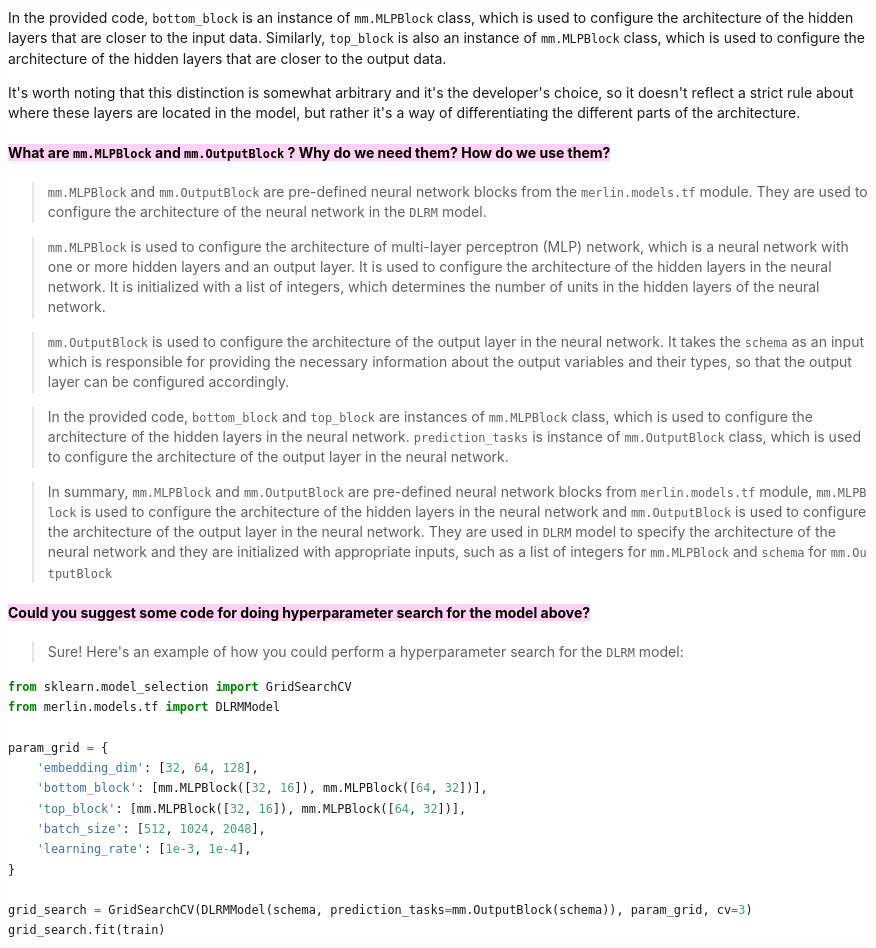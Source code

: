 In the provided code, `bottom_block` is an instance of `mm.MLPBlock` class, which is used to configure the architecture of the hidden layers that are closer to the input data. Similarly, `top_block` is also an instance of `mm.MLPBlock` class, which is used to configure the architecture of the hidden layers that are closer to the output data.

It's worth noting that this distinction is somewhat arbitrary and it's the developer's choice, so it doesn't reflect a strict rule about where these layers are located in the model, but rather it's a way of differentiating the different parts of the architecture.

#### <mark style="background: #FFB8EBA6;">What are `mm.MLPBlock` and `mm.OutputBlock` ? Why do we need them? How do we use them?</mark> 

>`mm.MLPBlock` and `mm.OutputBlock` are pre-defined neural network blocks from the `merlin.models.tf` module. They are used to configure the architecture of the neural network in the `DLRM` model.

> `mm.MLPBlock` is used to configure the architecture of multi-layer perceptron (MLP) network, which is a neural network with one or more hidden layers and an output layer. It is used to configure the architecture of the hidden layers in the neural network. It is initialized with a list of integers, which determines the number of units in the hidden layers of the neural network.

> `mm.OutputBlock` is used to configure the architecture of the output layer in the neural network. It takes the `schema` as an input which is responsible for providing the necessary information about the output variables and their types, so that the output layer can be configured accordingly.

> In the provided code, `bottom_block` and `top_block` are instances of `mm.MLPBlock` class, which is used to configure the architecture of the hidden layers in the neural network. `prediction_tasks` is instance of `mm.OutputBlock` class, which is used to configure the architecture of the output layer in the neural network.

> In summary, `mm.MLPBlock` and `mm.OutputBlock` are pre-defined neural network blocks from `merlin.models.tf` module, `mm.MLPBlock` is used to configure the architecture of the hidden layers in the neural network and `mm.OutputBlock` is used to configure the architecture of the output layer in the neural network. They are used in `DLRM` model to specify the architecture of the neural network and they are initialized with appropriate inputs, such as a list of integers for `mm.MLPBlock` and `schema` for `mm.OutputBlock`

#### <mark style="background: #FFB8EBA6;">Could you suggest some code for doing hyperparameter search for the model above?</mark> 

> Sure! Here's an example of how you could perform a hyperparameter search for the `DLRM` model:

```python
from sklearn.model_selection import GridSearchCV
from merlin.models.tf import DLRMModel

param_grid = {
    'embedding_dim': [32, 64, 128],
    'bottom_block': [mm.MLPBlock([32, 16]), mm.MLPBlock([64, 32])],
    'top_block': [mm.MLPBlock([32, 16]), mm.MLPBlock([64, 32])],
    'batch_size': [512, 1024, 2048],
    'learning_rate': [1e-3, 1e-4],
}

grid_search = GridSearchCV(DLRMModel(schema, prediction_tasks=mm.OutputBlock(schema)), param_grid, cv=3)
grid_search.fit(train)
```
